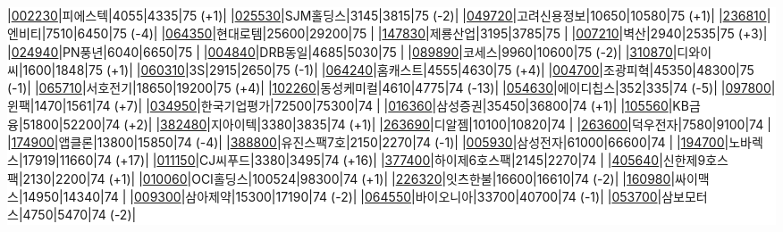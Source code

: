 |[002230](https://finance.daum.net/quotes/A002230)|피에스텍|4055|4335|75 (+1)|
|[025530](https://finance.daum.net/quotes/A025530)|SJM홀딩스|3145|3815|75 (-2)|
|[049720](https://finance.daum.net/quotes/A049720)|고려신용정보|10650|10580|75 (+1)|
|[236810](https://finance.daum.net/quotes/A236810)|엔비티|7510|6450|75 (-4)|
|[064350](https://finance.daum.net/quotes/A064350)|현대로템|25600|29200|75 |
|[147830](https://finance.daum.net/quotes/A147830)|제룡산업|3195|3785|75 |
|[007210](https://finance.daum.net/quotes/A007210)|벽산|2940|2535|75 (+3)|
|[024940](https://finance.daum.net/quotes/A024940)|PN풍년|6040|6650|75 |
|[004840](https://finance.daum.net/quotes/A004840)|DRB동일|4685|5030|75 |
|[089890](https://finance.daum.net/quotes/A089890)|코세스|9960|10600|75 (-2)|
|[310870](https://finance.daum.net/quotes/A310870)|디와이씨|1600|1848|75 (+1)|
|[060310](https://finance.daum.net/quotes/A060310)|3S|2915|2650|75 (-1)|
|[064240](https://finance.daum.net/quotes/A064240)|홈캐스트|4555|4630|75 (+4)|
|[004700](https://finance.daum.net/quotes/A004700)|조광피혁|45350|48300|75 (-1)|
|[065710](https://finance.daum.net/quotes/A065710)|서호전기|18650|19200|75 (+4)|
|[102260](https://finance.daum.net/quotes/A102260)|동성케미컬|4610|4775|74 (-13)|
|[054630](https://finance.daum.net/quotes/A054630)|에이디칩스|352|335|74 (-5)|
|[097800](https://finance.daum.net/quotes/A097800)|윈팩|1470|1561|74 (+7)|
|[034950](https://finance.daum.net/quotes/A034950)|한국기업평가|72500|75300|74 |
|[016360](https://finance.daum.net/quotes/A016360)|삼성증권|35450|36800|74 (+1)|
|[105560](https://finance.daum.net/quotes/A105560)|KB금융|51800|52200|74 (+2)|
|[382480](https://finance.daum.net/quotes/A382480)|지아이텍|3380|3835|74 (+1)|
|[263690](https://finance.daum.net/quotes/A263690)|디알젬|10100|10820|74 |
|[263600](https://finance.daum.net/quotes/A263600)|덕우전자|7580|9100|74 |
|[174900](https://finance.daum.net/quotes/A174900)|앱클론|13800|15850|74 (-4)|
|[388800](https://finance.daum.net/quotes/A388800)|유진스팩7호|2150|2270|74 (-1)|
|[005930](https://finance.daum.net/quotes/A005930)|삼성전자|61000|66600|74 |
|[194700](https://finance.daum.net/quotes/A194700)|노바렉스|17919|11660|74 (+17)|
|[011150](https://finance.daum.net/quotes/A011150)|CJ씨푸드|3380|3495|74 (+16)|
|[377400](https://finance.daum.net/quotes/A377400)|하이제6호스팩|2145|2270|74 |
|[405640](https://finance.daum.net/quotes/A405640)|신한제9호스팩|2130|2200|74 (+1)|
|[010060](https://finance.daum.net/quotes/A010060)|OCI홀딩스|100524|98300|74 (+1)|
|[226320](https://finance.daum.net/quotes/A226320)|잇츠한불|16600|16610|74 (-2)|
|[160980](https://finance.daum.net/quotes/A160980)|싸이맥스|14950|14340|74 |
|[009300](https://finance.daum.net/quotes/A009300)|삼아제약|15300|17190|74 (-2)|
|[064550](https://finance.daum.net/quotes/A064550)|바이오니아|33700|40700|74 (-1)|
|[053700](https://finance.daum.net/quotes/A053700)|삼보모터스|4750|5470|74 (-2)|